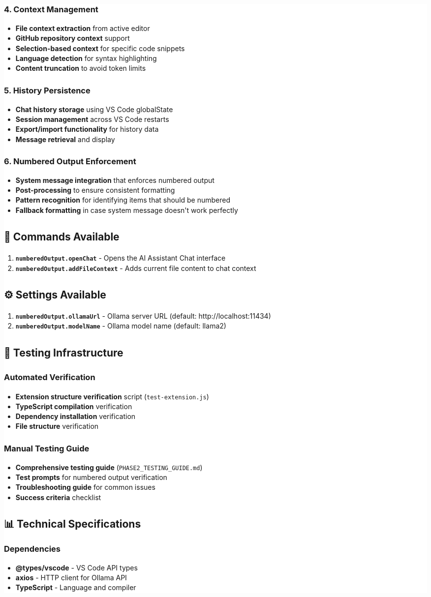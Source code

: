 ### 4. Context Management
- **File context extraction** from active editor
- **GitHub repository context** support
- **Selection-based context** for specific code snippets
- **Language detection** for syntax highlighting
- **Content truncation** to avoid token limits

### 5. History Persistence
- **Chat history storage** using VS Code globalState
- **Session management** across VS Code restarts
- **Export/import functionality** for history data
- **Message retrieval** and display

### 6. Numbered Output Enforcement
- **System message integration** that enforces numbered output
- **Post-processing** to ensure consistent formatting
- **Pattern recognition** for identifying items that should be numbered
- **Fallback formatting** in case system message doesn't work perfectly

## 🎯 Commands Available

1. **`numberedOutput.openChat`** - Opens the AI Assistant Chat interface
2. **`numberedOutput.addFileContext`** - Adds current file content to chat context

## ⚙️ Settings Available

1. **`numberedOutput.ollamaUrl`** - Ollama server URL (default: http://localhost:11434)
2. **`numberedOutput.modelName`** - Ollama model name (default: llama2)

## 🧪 Testing Infrastructure

### Automated Verification
- **Extension structure verification** script (`test-extension.js`)
- **TypeScript compilation** verification
- **Dependency installation** verification
- **File structure** verification

### Manual Testing Guide
- **Comprehensive testing guide** (`PHASE2_TESTING_GUIDE.md`)
- **Test prompts** for numbered output verification
- **Troubleshooting guide** for common issues
- **Success criteria** checklist

## 📊 Technical Specifications

### Dependencies
- **@types/vscode** - VS Code API types
- **axios** - HTTP client for Ollama API
- **TypeScript** - Language and compiler
